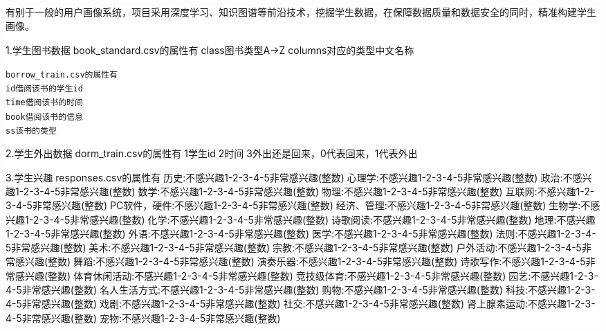 有别于一般的用户画像系统，项目采用深度学习、知识图谱等前沿技术，挖掘学生数据，在保障数据质量和数据安全的同时，精准构建学生画像。

1.学生图书数据
    book_standard.csv的属性有
    class图书类型A->Z
    columns对应的类型中文名称

    borrow_train.csv的属性有
    id借阅该书的学生id
    time借阅该书的时间
    book借阅该书的信息
    ss该书的类型

2.学生外出数据
    dorm_train.csv的属性有
    1学生id
    2时间
    3外出还是回来，0代表回来，1代表外出

3.学生兴趣
    responses.csv的属性有
    历史:不感兴趣1-2-3-4-5非常感兴趣(整数)
    心理学:不感兴趣1-2-3-4-5非常感兴趣(整数)
    政治:不感兴趣1-2-3-4-5非常感兴趣(整数)
    数学:不感兴趣1-2-3-4-5非常感兴趣(整数)
    物理:不感兴趣1-2-3-4-5非常感兴趣(整数)
    互联网:不感兴趣1-2-3-4-5非常感兴趣(整数)
    PC软件，硬件:不感兴趣1-2-3-4-5非常感兴趣(整数)
    经济、管理:不感兴趣1-2-3-4-5非常感兴趣(整数)
    生物学:不感兴趣1-2-3-4-5非常感兴趣(整数)
    化学:不感兴趣1-2-3-4-5非常感兴趣(整数)
    诗歌阅读:不感兴趣1-2-3-4-5非常感兴趣(整数)
    地理:不感兴趣1-2-3-4-5非常感兴趣(整数)
    外语:不感兴趣1-2-3-4-5非常感兴趣(整数)
    医学:不感兴趣1-2-3-4-5非常感兴趣(整数)
    法则:不感兴趣1-2-3-4-5非常感兴趣(整数)
    美术:不感兴趣1-2-3-4-5非常感兴趣(整数)
    宗教:不感兴趣1-2-3-4-5非常感兴趣(整数)
    户外活动:不感兴趣1-2-3-4-5非常感兴趣(整数)
    舞蹈:不感兴趣1-2-3-4-5非常感兴趣(整数)
    演奏乐器:不感兴趣1-2-3-4-5非常感兴趣(整数)
    诗歌写作:不感兴趣1-2-3-4-5非常感兴趣(整数)
    体育休闲活动:不感兴趣1-2-3-4-5非常感兴趣(整数)
    竞技级体育:不感兴趣1-2-3-4-5非常感兴趣(整数)
    园艺:不感兴趣1-2-3-4-5非常感兴趣(整数)
    名人生活方式:不感兴趣1-2-3-4-5非常感兴趣(整数)
    购物:不感兴趣1-2-3-4-5非常感兴趣(整数)
    科技:不感兴趣1-2-3-4-5非常感兴趣(整数)
    戏剧:不感兴趣1-2-3-4-5非常感兴趣(整数)
    社交:不感兴趣1-2-3-4-5非常感兴趣(整数)
    肾上腺素运动:不感兴趣1-2-3-4-5非常感兴趣(整数)
    宠物:不感兴趣1-2-3-4-5非常感兴趣(整数)
